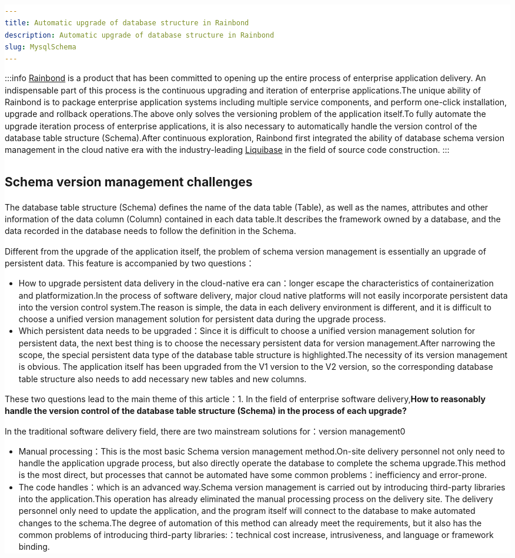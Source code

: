 ```yaml
---
title: Automatic upgrade of database structure in Rainbond
description: Automatic upgrade of database structure in Rainbond
slug: MysqlSchema
---
```


:::info [Rainbond](https://www.rainbond.com) is a product that has been committed to opening up the entire process of enterprise application delivery. An indispensable part of this process is the continuous upgrading and iteration of enterprise applications.The unique ability of Rainbond is to package enterprise application systems including multiple service components, and perform one-click installation, upgrade and rollback operations.The above only solves the versioning problem of the application itself.To fully automate the upgrade iteration process of enterprise applications, it is also necessary to automatically handle the version control of the database table structure (Schema).After continuous exploration, Rainbond first integrated the ability of database schema version management in the cloud native era with the industry-leading [Liquibase](https://www.liquibase.com/) in the field of source code construction. :::




## Schema version management challenges

The database table structure (Schema) defines the name of the data table (Table), as well as the names, attributes and other information of the data column (Column) contained in each data table.It describes the framework owned by a database, and the data recorded in the database needs to follow the definition in the Schema.

Different from the upgrade of the application itself, the problem of schema version management is essentially an upgrade of persistent data. This feature is accompanied by two questions：

- How to upgrade persistent data delivery in the cloud-native era can：longer escape the characteristics of containerization and platformization.In the process of software delivery, major cloud native platforms will not easily incorporate persistent data into the version control system.The reason is simple, the data in each delivery environment is different, and it is difficult to choose a unified version management solution for persistent data during the upgrade process.
- Which persistent data needs to be upgraded：Since it is difficult to choose a unified version management solution for persistent data, the next best thing is to choose the necessary persistent data for version management.After narrowing the scope, the special persistent data type of the database table structure is highlighted.The necessity of its version management is obvious. The application itself has been upgraded from the V1 version to the V2 version, so the corresponding database table structure also needs to add necessary new tables and new columns.

These two questions lead to the main theme of this article：1. In the field of enterprise software delivery,**How to reasonably handle the version control of the database table structure (Schema) in the process of each upgrade?**

In the traditional software delivery field, there are two mainstream solutions for：version management0

- Manual processing：This is the most basic Schema version management method.On-site delivery personnel not only need to handle the application upgrade process, but also directly operate the database to complete the schema upgrade.This method is the most direct, but processes that cannot be automated have some common problems：inefficiency and error-prone.
- The code handles：which is an advanced way.Schema version management is carried out by introducing third-party libraries into the application.This operation has already eliminated the manual processing process on the delivery site. The delivery personnel only need to update the application, and the program itself will connect to the database to make automated changes to the schema.The degree of automation of this method can already meet the requirements, but it also has the common problems of introducing third-party libraries:：technical cost increase, intrusiveness, and language or framework binding.
